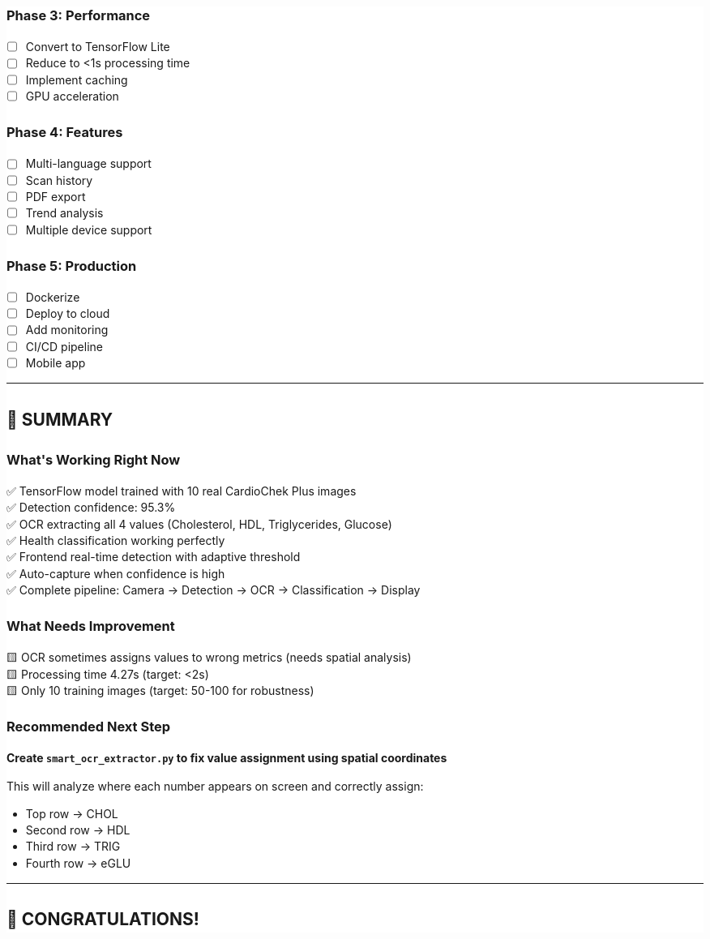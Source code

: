 ### **Phase 3: Performance**
- [ ] Convert to TensorFlow Lite
- [ ] Reduce to <1s processing time
- [ ] Implement caching
- [ ] GPU acceleration

### **Phase 4: Features**
- [ ] Multi-language support
- [ ] Scan history
- [ ] PDF export
- [ ] Trend analysis
- [ ] Multiple device support

### **Phase 5: Production**
- [ ] Dockerize
- [ ] Deploy to cloud
- [ ] Add monitoring
- [ ] CI/CD pipeline
- [ ] Mobile app

---

## 📝 **SUMMARY**

### **What's Working Right Now**
✅ TensorFlow model trained with 10 real CardioChek Plus images  
✅ Detection confidence: 95.3%  
✅ OCR extracting all 4 values (Cholesterol, HDL, Triglycerides, Glucose)  
✅ Health classification working perfectly  
✅ Frontend real-time detection with adaptive threshold  
✅ Auto-capture when confidence is high  
✅ Complete pipeline: Camera → Detection → OCR → Classification → Display  

### **What Needs Improvement**
🟨 OCR sometimes assigns values to wrong metrics (needs spatial analysis)  
🟨 Processing time 4.27s (target: <2s)  
🟨 Only 10 training images (target: 50-100 for robustness)  

### **Recommended Next Step**
**Create `smart_ocr_extractor.py` to fix value assignment using spatial coordinates**

This will analyze where each number appears on screen and correctly assign:
- Top row → CHOL
- Second row → HDL  
- Third row → TRIG
- Fourth row → eGLU

---

## 🎉 **CONGRATULATIONS!**
